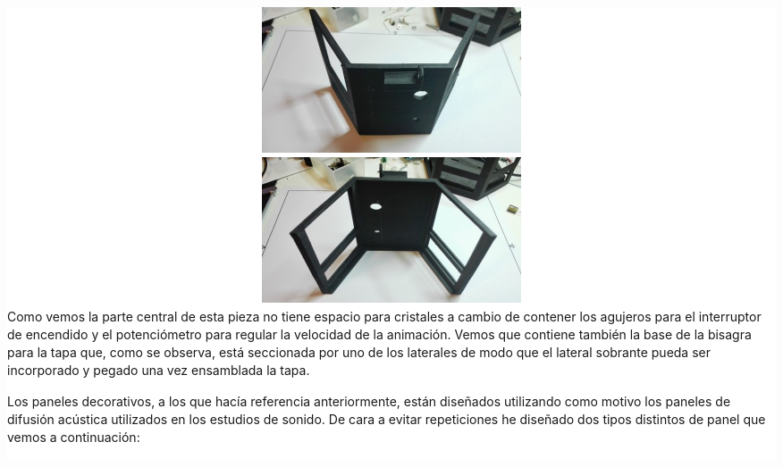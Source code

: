 <td><div style="text-align: center"><a href="/assets/2015-04-06-construyendo-un-zootropo-3d/back_real_front.jpg"><img src="/assets/2015-04-06-construyendo-un-zootropo-3d/back_real_front-580x326.jpg" alt="back_real_front" width="290" height="163" /></a></div></td>
<td><div style="text-align: center"><a href="/assets/2015-04-06-construyendo-un-zootropo-3d/back_real_back.jpg"><img src="/assets/2015-04-06-construyendo-un-zootropo-3d/back_real_back-580x326.jpg" alt="back_real_back" width="290" height="163" /></a></div></td>
</tr>
</tbody>
</table>
Como vemos la parte central de esta pieza no tiene espacio para cristales a cambio de contener los agujeros para el interruptor de encendido y el potenciómetro para regular la velocidad de la animación. Vemos que contiene también la base de la bisagra para la tapa que, como se observa, está seccionada por uno de los laterales de modo que el lateral sobrante pueda ser incorporado y pegado una vez ensamblada la tapa.

Los paneles decorativos, a los que hacía referencia anteriormente, están diseñados utilizando como motivo los paneles de difusión acústica utilizados en los estudios de sonido. De cara a evitar repeticiones he diseñado dos tipos distintos de panel que vemos a continuación:
<table>
<tbody>
<tr>